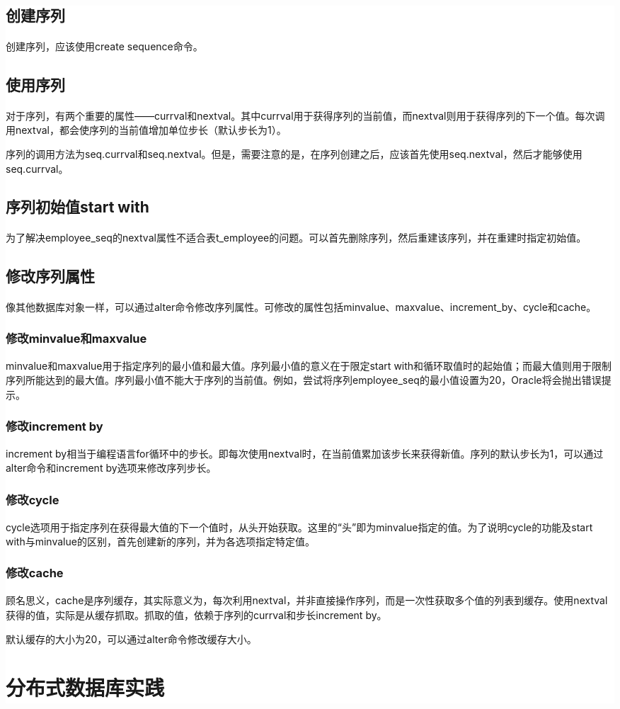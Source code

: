 ## 创建序列

创建序列，应该使用create sequence命令。

## 使用序列

对于序列，有两个重要的属性——currval和nextval。其中currval用于获得序列的当前值，而nextval则用于获得序列的下一个值。每次调用nextval，都会使序列的当前值增加单位步长（默认步长为1）。

序列的调用方法为seq.currval和seq.nextval。但是，需要注意的是，在序列创建之后，应该首先使用seq.nextval，然后才能够使用seq.currval。

 

## 序列初始值start with

为了解决employee_seq的nextval属性不适合表t_employee的问题。可以首先删除序列，然后重建该序列，并在重建时指定初始值。

 

## 修改序列属性

像其他数据库对象一样，可以通过alter命令修改序列属性。可修改的属性包括minvalue、maxvalue、increment_by、cycle和cache。

 

### 修改minvalue和maxvalue

minvalue和maxvalue用于指定序列的最小值和最大值。序列最小值的意义在于限定start with和循环取值时的起始值；而最大值则用于限制序列所能达到的最大值。序列最小值不能大于序列的当前值。例如，尝试将序列employee_seq的最小值设置为20，Oracle将会抛出错误提示。

 

 

### 修改increment by

increment by相当于编程语言for循环中的步长。即每次使用nextval时，在当前值累加该步长来获得新值。序列的默认步长为1，可以通过alter命令和increment by选项来修改序列步长。

 

### 修改cycle

cycle选项用于指定序列在获得最大值的下一个值时，从头开始获取。这里的“头”即为minvalue指定的值。为了说明cycle的功能及start with与minvalue的区别，首先创建新的序列，并为各选项指定特定值。

 

### 修改cache

顾名思义，cache是序列缓存，其实际意义为，每次利用nextval，并非直接操作序列，而是一次性获取多个值的列表到缓存。使用nextval获得的值，实际是从缓存抓取。抓取的值，依赖于序列的currval和步长increment by。

默认缓存的大小为20，可以通过alter命令修改缓存大小。

 

# 分布式数据库实践
